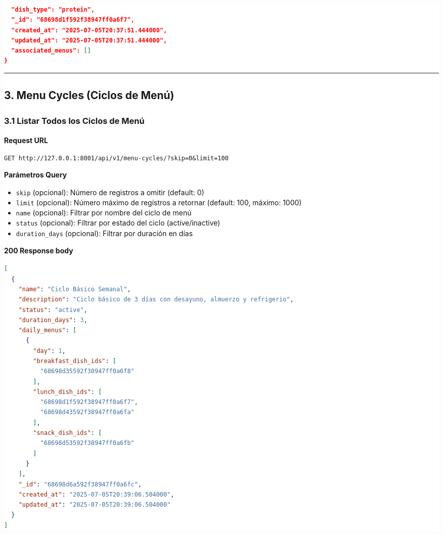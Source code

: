 ```json
  "dish_type": "protein",
  "_id": "68698d1f592f38947ff0a6f7",
  "created_at": "2025-07-05T20:37:51.444000",
  "updated_at": "2025-07-05T20:37:51.444000",
  "associated_menus": []
}
```

---

## 3. Menu Cycles (Ciclos de Menú)

### 3.1 Listar Todos los Ciclos de Menú

**Request URL**
```
GET http://127.0.0.1:8001/api/v1/menu-cycles/?skip=0&limit=100
```

**Parámetros Query**
- `skip` (opcional): Número de registros a omitir (default: 0)
- `limit` (opcional): Número máximo de registros a retornar (default: 100, máximo: 1000)
- `name` (opcional): Filtrar por nombre del ciclo de menú
- `status` (opcional): Filtrar por estado del ciclo (active/inactive)
- `duration_days` (opcional): Filtrar por duración en días

**200 Response body**
```json
[
  {
    "name": "Ciclo Básico Semanal",
    "description": "Ciclo básico de 3 días con desayuno, almuerzo y refrigerio",
    "status": "active",
    "duration_days": 3,
    "daily_menus": [
      {
        "day": 1,
        "breakfast_dish_ids": [
          "68698d35592f38947ff0a6f8"
        ],
        "lunch_dish_ids": [
          "68698d1f592f38947ff0a6f7",
          "68698d43592f38947ff0a6fa"
        ],
        "snack_dish_ids": [
          "68698d53592f38947ff0a6fb"
        ]
      }
    ],
    "_id": "68698d6a592f38947ff0a6fc",
    "created_at": "2025-07-05T20:39:06.504000",
    "updated_at": "2025-07-05T20:39:06.504000"
  }
]
```
